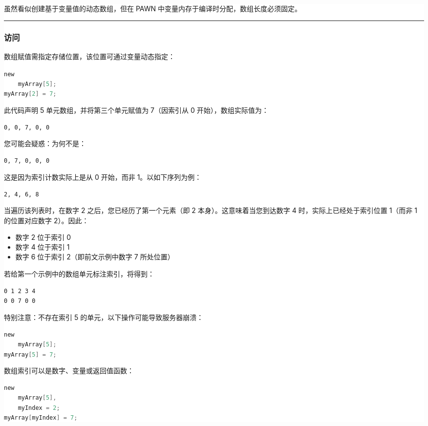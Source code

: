 虽然看似创建基于变量值的动态数组，但在 PAWN 中变量内存于编译时分配，数组长度必须固定。

---

### 访问

数组赋值需指定存储位置，该位置可通过变量动态指定：

```c
new
    myArray[5];
myArray[2] = 7;
```

此代码声明 5 单元数组，并将第三个单元赋值为 7（因索引从 0 开始），数组实际值为：

```
0, 0, 7, 0, 0
```

您可能会疑惑：为何不是：

```
0, 7, 0, 0, 0
```

这是因为索引计数实际上是从 0 开始，而非 1。以如下序列为例：

```
2, 4, 6, 8
```

当遍历该列表时，在数字 2 之后，您已经历了第一个元素（即 2 本身）。这意味着当您到达数字 4 时，实际上已经处于索引位置 1（而非 1 的位置对应数字 2）。因此：

- 数字 2 位于索引 0
- 数字 4 位于索引 1
- 数字 6 位于索引 2（即前文示例中数字 7 所处位置）

若给第一个示例中的数组单元标注索引，将得到：

```
0 1 2 3 4
0 0 7 0 0
```

特别注意：不存在索引 5 的单元，以下操作可能导致服务器崩溃：

```c
new
    myArray[5];
myArray[5] = 7;
```

数组索引可以是数字、变量或返回值函数：

```c
new
    myArray[5],
    myIndex = 2;
myArray[myIndex] = 7;
```

